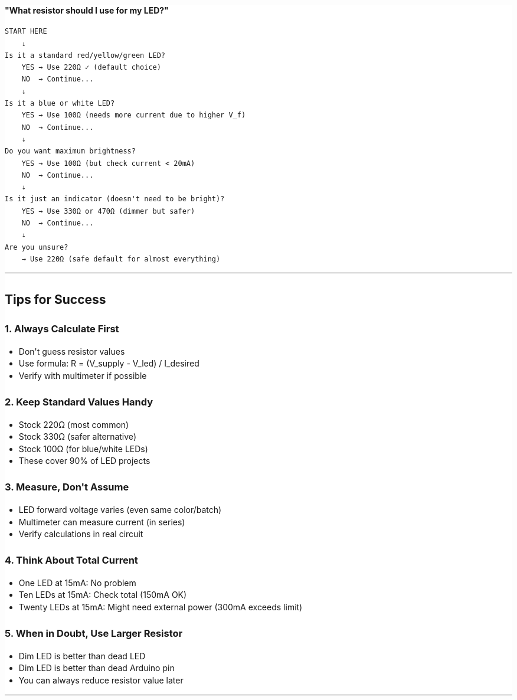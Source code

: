 **"What resistor should I use for my LED?"**

```
START HERE
    ↓
Is it a standard red/yellow/green LED?
    YES → Use 220Ω ✓ (default choice)
    NO  → Continue...
    ↓
Is it a blue or white LED?
    YES → Use 100Ω (needs more current due to higher V_f)
    NO  → Continue...
    ↓
Do you want maximum brightness?
    YES → Use 100Ω (but check current < 20mA)
    NO  → Continue...
    ↓
Is it just an indicator (doesn't need to be bright)?
    YES → Use 330Ω or 470Ω (dimmer but safer)
    NO  → Continue...
    ↓
Are you unsure?
    → Use 220Ω (safe default for almost everything)
```

---

## Tips for Success

### **1. Always Calculate First**
- Don't guess resistor values
- Use formula: R = (V_supply - V_led) / I_desired
- Verify with multimeter if possible

### **2. Keep Standard Values Handy**
- Stock 220Ω (most common)
- Stock 330Ω (safer alternative)
- Stock 100Ω (for blue/white LEDs)
- These cover 90% of LED projects

### **3. Measure, Don't Assume**
- LED forward voltage varies (even same color/batch)
- Multimeter can measure current (in series)
- Verify calculations in real circuit

### **4. Think About Total Current**
- One LED at 15mA: No problem
- Ten LEDs at 15mA: Check total (150mA OK)
- Twenty LEDs at 15mA: Might need external power (300mA exceeds limit)

### **5. When in Doubt, Use Larger Resistor**
- Dim LED is better than dead LED
- Dim LED is better than dead Arduino pin
- You can always reduce resistor value later

---
